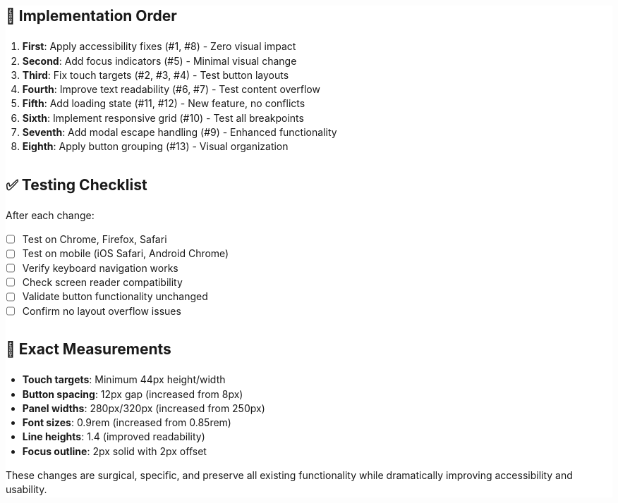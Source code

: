 ## 🔧 **Implementation Order**

1. **First**: Apply accessibility fixes (#1, #8) - Zero visual impact
2. **Second**: Add focus indicators (#5) - Minimal visual change
3. **Third**: Fix touch targets (#2, #3, #4) - Test button layouts
4. **Fourth**: Improve text readability (#6, #7) - Test content overflow
5. **Fifth**: Add loading state (#11, #12) - New feature, no conflicts
6. **Sixth**: Implement responsive grid (#10) - Test all breakpoints
7. **Seventh**: Add modal escape handling (#9) - Enhanced functionality
8. **Eighth**: Apply button grouping (#13) - Visual organization

## ✅ **Testing Checklist**

After each change:
- [ ] Test on Chrome, Firefox, Safari
- [ ] Test on mobile (iOS Safari, Android Chrome)
- [ ] Verify keyboard navigation works
- [ ] Check screen reader compatibility
- [ ] Validate button functionality unchanged
- [ ] Confirm no layout overflow issues

## 📏 **Exact Measurements**

- **Touch targets**: Minimum 44px height/width
- **Button spacing**: 12px gap (increased from 8px)
- **Panel widths**: 280px/320px (increased from 250px)
- **Font sizes**: 0.9rem (increased from 0.85rem)
- **Line heights**: 1.4 (improved readability)
- **Focus outline**: 2px solid with 2px offset

These changes are surgical, specific, and preserve all existing functionality while dramatically improving accessibility and usability.